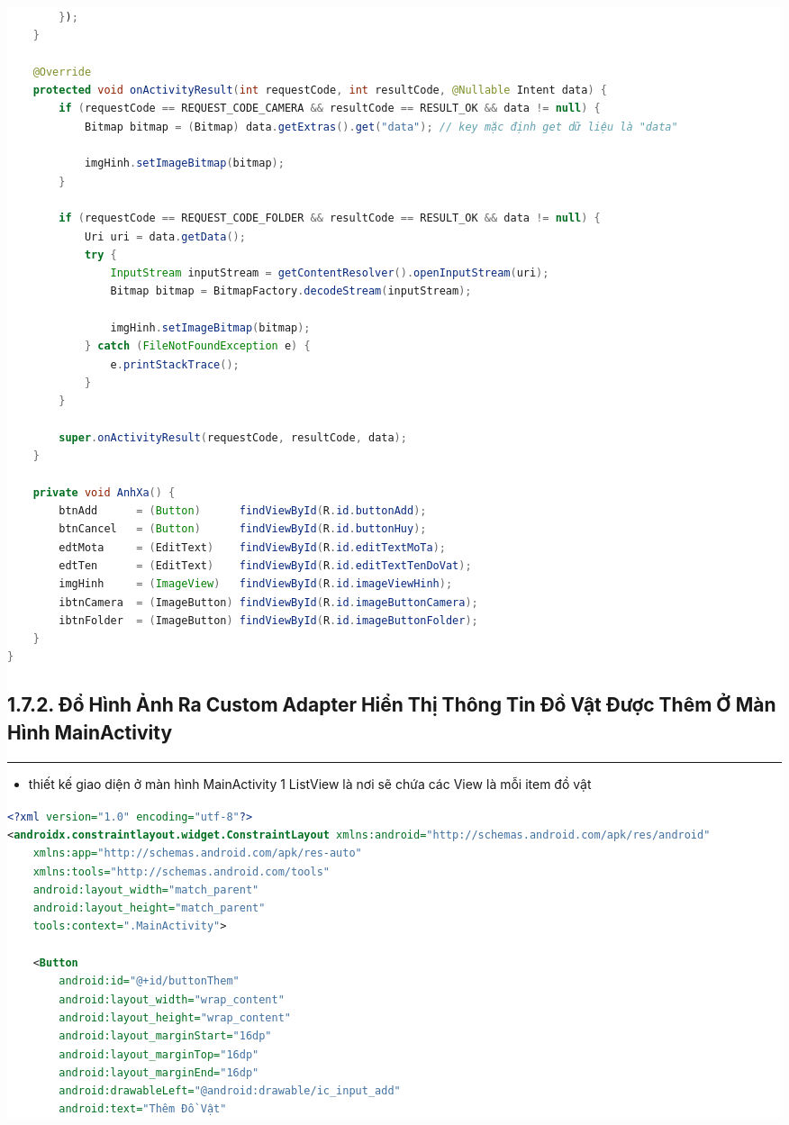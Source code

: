 ```java
        });
    }

    @Override
    protected void onActivityResult(int requestCode, int resultCode, @Nullable Intent data) {
        if (requestCode == REQUEST_CODE_CAMERA && resultCode == RESULT_OK && data != null) {
            Bitmap bitmap = (Bitmap) data.getExtras().get("data"); // key mặc định get dữ liệu là "data"

            imgHinh.setImageBitmap(bitmap);
        }

        if (requestCode == REQUEST_CODE_FOLDER && resultCode == RESULT_OK && data != null) {
            Uri uri = data.getData();
            try {
                InputStream inputStream = getContentResolver().openInputStream(uri);
                Bitmap bitmap = BitmapFactory.decodeStream(inputStream);

                imgHinh.setImageBitmap(bitmap);
            } catch (FileNotFoundException e) {
                e.printStackTrace();
            }
        }

        super.onActivityResult(requestCode, resultCode, data);
    }

    private void AnhXa() {
        btnAdd      = (Button)      findViewById(R.id.buttonAdd);
        btnCancel   = (Button)      findViewById(R.id.buttonHuy);
        edtMota     = (EditText)    findViewById(R.id.editTextMoTa);
        edtTen      = (EditText)    findViewById(R.id.editTextTenDoVat);
        imgHinh     = (ImageView)   findViewById(R.id.imageViewHinh);
        ibtnCamera  = (ImageButton) findViewById(R.id.imageButtonCamera);
        ibtnFolder  = (ImageButton) findViewById(R.id.imageButtonFolder);
    }
}
```

## 1.7.2. Đổ Hình Ảnh Ra Custom Adapter Hiển Thị Thông Tin Đồ Vật Được Thêm Ở Màn Hình MainActivity
____________________________________________________________________________________________________
- thiết kế giao diện ở màn hình MainActivity 1 ListView là nơi sẽ chứa các View là mỗi item đồ vật

```xml
<?xml version="1.0" encoding="utf-8"?>
<androidx.constraintlayout.widget.ConstraintLayout xmlns:android="http://schemas.android.com/apk/res/android"
    xmlns:app="http://schemas.android.com/apk/res-auto"
    xmlns:tools="http://schemas.android.com/tools"
    android:layout_width="match_parent"
    android:layout_height="match_parent"
    tools:context=".MainActivity">

    <Button
        android:id="@+id/buttonThem"
        android:layout_width="wrap_content"
        android:layout_height="wrap_content"
        android:layout_marginStart="16dp"
        android:layout_marginTop="16dp"
        android:layout_marginEnd="16dp"
        android:drawableLeft="@android:drawable/ic_input_add"
        android:text="Thêm Đồ Vật"
```